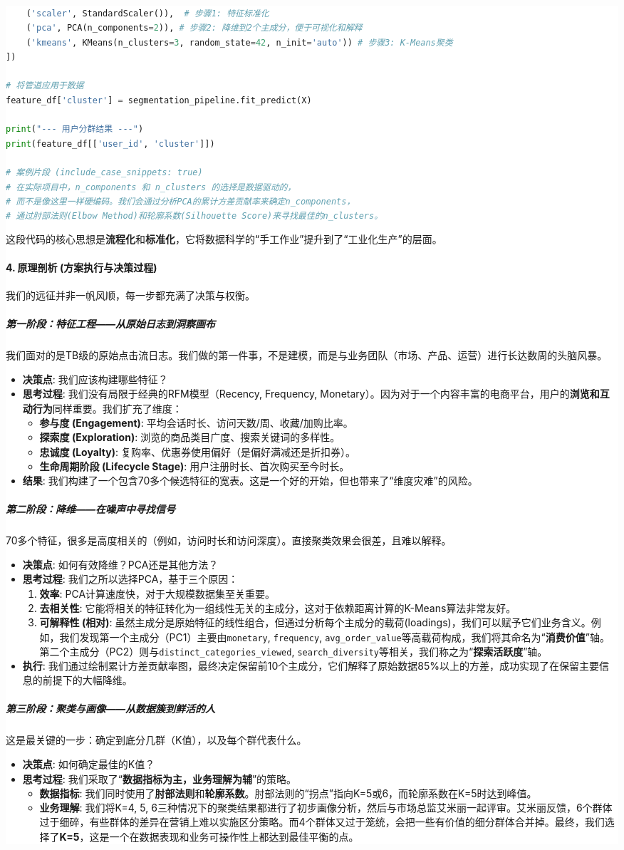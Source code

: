 ```python
    ('scaler', StandardScaler()),  # 步骤1: 特征标准化
    ('pca', PCA(n_components=2)), # 步骤2: 降维到2个主成分，便于可视化和解释
    ('kmeans', KMeans(n_clusters=3, random_state=42, n_init='auto')) # 步骤3: K-Means聚类
])

# 将管道应用于数据
feature_df['cluster'] = segmentation_pipeline.fit_predict(X)

print("--- 用户分群结果 ---")
print(feature_df[['user_id', 'cluster']])

# 案例片段 (include_case_snippets: true)
# 在实际项目中，n_components 和 n_clusters 的选择是数据驱动的，
# 而不是像这里一样硬编码。我们会通过分析PCA的累计方差贡献率来确定n_components，
# 通过肘部法则(Elbow Method)和轮廓系数(Silhouette Score)来寻找最佳的n_clusters。
```

这段代码的核心思想是**流程化**和**标准化**，它将数据科学的“手工作业”提升到了“工业化生产”的层面。

#### 4. **原理剖析 (方案执行与决策过程)**

我们的远征并非一帆风顺，每一步都充满了决策与权衡。

##### **第一阶段：特征工程——从原始日志到洞察画布**

我们面对的是TB级的原始点击流日志。我们做的第一件事，不是建模，而是与业务团队（市场、产品、运营）进行长达数周的头脑风暴。

*   **决策点**: 我们应该构建哪些特征？
*   **思考过程**: 我们没有局限于经典的RFM模型（Recency, Frequency, Monetary）。因为对于一个内容丰富的电商平台，用户的**浏览和互动行为**同样重要。我们扩充了维度：
    *   **参与度 (Engagement)**: 平均会话时长、访问天数/周、收藏/加购比率。
    *   **探索度 (Exploration)**: 浏览的商品类目广度、搜索关键词的多样性。
    *   **忠诚度 (Loyalty)**: 复购率、优惠券使用偏好（是偏好满减还是折扣券）。
    *   **生命周期阶段 (Lifecycle Stage)**: 用户注册时长、首次购买至今时长。
*   **结果**: 我们构建了一个包含70多个候选特征的宽表。这是一个好的开始，但也带来了“维度灾难”的风险。

##### **第二阶段：降维——在噪声中寻找信号**

70多个特征，很多是高度相关的（例如，访问时长和访问深度）。直接聚类效果会很差，且难以解释。

*   **决策点**: 如何有效降维？PCA还是其他方法？
*   **思考过程**: 我们之所以选择PCA，基于三个原因：
    1.  **效率**: PCA计算速度快，对于大规模数据集至关重要。
    2.  **去相关性**: 它能将相关的特征转化为一组线性无关的主成分，这对于依赖距离计算的K-Means算法非常友好。
    3.  **可解释性 (相对)**: 虽然主成分是原始特征的线性组合，但通过分析每个主成分的载荷(loadings)，我们可以赋予它们业务含义。例如，我们发现第一个主成分（PC1）主要由`monetary`, `frequency`, `avg_order_value`等高载荷构成，我们将其命名为“**消费价值**”轴。第二个主成分（PC2）则与`distinct_categories_viewed`, `search_diversity`等相关，我们称之为“**探索活跃度**”轴。
*   **执行**: 我们通过绘制累计方差贡献率图，最终决定保留前10个主成分，它们解释了原始数据85%以上的方差，成功实现了在保留主要信息的前提下的大幅降维。

##### **第三阶段：聚类与画像——从数据簇到鲜活的人**

这是最关键的一步：确定到底分几群（K值），以及每个群代表什么。

*   **决策点**: 如何确定最佳的K值？
*   **思考过程**: 我们采取了“**数据指标为主，业务理解为辅**”的策略。
    *   **数据指标**: 我们同时使用了**肘部法则**和**轮廓系数**。肘部法则的“拐点”指向K=5或6，而轮廓系数在K=5时达到峰值。
    *   **业务理解**: 我们将K=4, 5, 6三种情况下的聚类结果都进行了初步画像分析，然后与市场总监艾米丽一起评审。艾米丽反馈，6个群体过于细碎，有些群体的差异在营销上难以实施区分策略。而4个群体又过于笼统，会把一些有价值的细分群体合并掉。最终，我们选择了**K=5**，这是一个在数据表现和业务可操作性上都达到最佳平衡的点。

